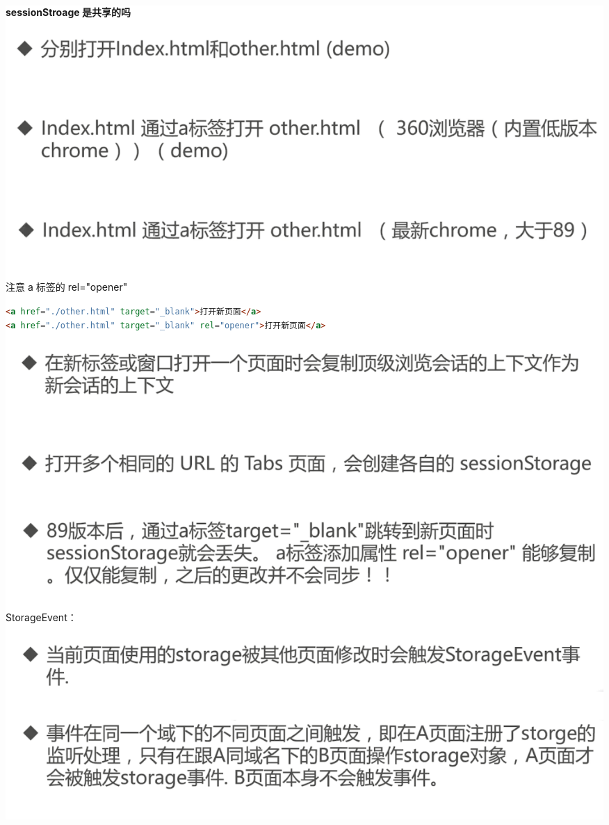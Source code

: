 **sessionStroage 是共享的吗**

![](./img/12-12.PNG)

注意 a 标签的 rel="opener"
```html
<a href="./other.html" target="_blank">打开新页面</a>
<a href="./other.html" target="_blank" rel="opener">打开新页面</a>
```

![](./img/12-13.PNG)


StorageEvent：

![](./img/12-14.PNG)
